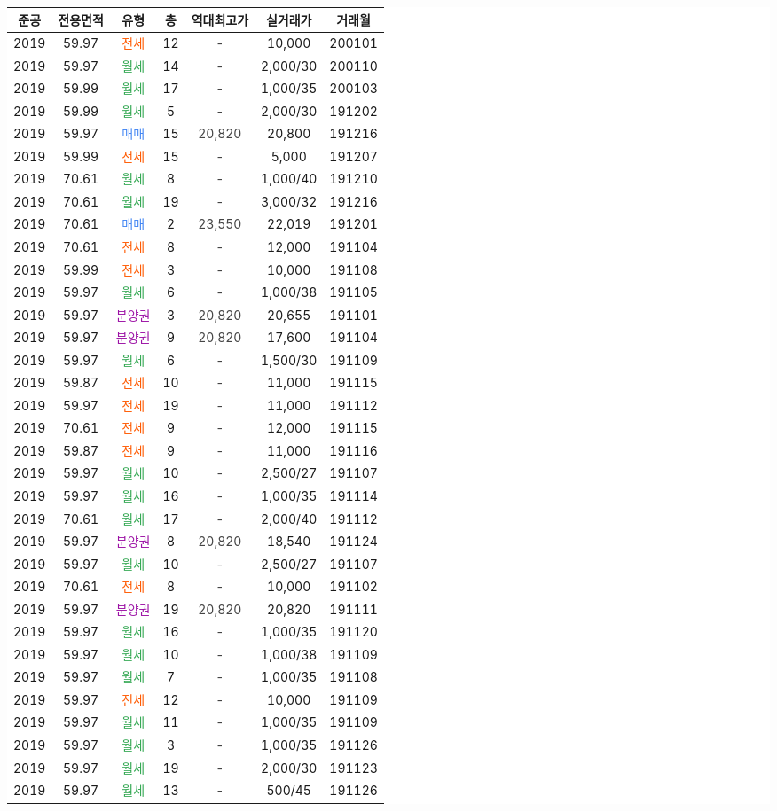 |준공|전용면적|유형|층|역대최고가|실거래가|거래월|
|:---:|:---:|:---:|:---:|:---:|:---:|:---:|
|2019|59.97|<span style="color:#ff5a00">전세</span>|12|<span style="color:#444444">-</span>|10,000|200101|
|2019|59.97|<span style="color:#34a853">월세</span>|14|<span style="color:#444444">-</span>|2,000/30|200110|
|2019|59.99|<span style="color:#34a853">월세</span>|17|<span style="color:#444444">-</span>|1,000/35|200103|
|2019|59.99|<span style="color:#34a853">월세</span>|5|<span style="color:#444444">-</span>|2,000/30|191202|
|2019|59.97|<span style="color:#4285f3">매매</span>|15|<span style="color:#444444">20,820</span>|20,800|191216|
|2019|59.99|<span style="color:#ff5a00">전세</span>|15|<span style="color:#444444">-</span>|5,000|191207|
|2019|70.61|<span style="color:#34a853">월세</span>|8|<span style="color:#444444">-</span>|1,000/40|191210|
|2019|70.61|<span style="color:#34a853">월세</span>|19|<span style="color:#444444">-</span>|3,000/32|191216|
|2019|70.61|<span style="color:#4285f3">매매</span>|2|<span style="color:#444444">23,550</span>|22,019|191201|
|2019|70.61|<span style="color:#ff5a00">전세</span>|8|<span style="color:#444444">-</span>|12,000|191104|
|2019|59.99|<span style="color:#ff5a00">전세</span>|3|<span style="color:#444444">-</span>|10,000|191108|
|2019|59.97|<span style="color:#34a853">월세</span>|6|<span style="color:#444444">-</span>|1,000/38|191105|
|2019|59.97|<span style="color:#9C11A5">분양권</span>|3|<span style="color:#444444">20,820</span>|20,655|191101|
|2019|59.97|<span style="color:#9C11A5">분양권</span>|9|<span style="color:#444444">20,820</span>|17,600|191104|
|2019|59.97|<span style="color:#34a853">월세</span>|6|<span style="color:#444444">-</span>|1,500/30|191109|
|2019|59.87|<span style="color:#ff5a00">전세</span>|10|<span style="color:#444444">-</span>|11,000|191115|
|2019|59.97|<span style="color:#ff5a00">전세</span>|19|<span style="color:#444444">-</span>|11,000|191112|
|2019|70.61|<span style="color:#ff5a00">전세</span>|9|<span style="color:#444444">-</span>|12,000|191115|
|2019|59.87|<span style="color:#ff5a00">전세</span>|9|<span style="color:#444444">-</span>|11,000|191116|
|2019|59.97|<span style="color:#34a853">월세</span>|10|<span style="color:#444444">-</span>|2,500/27|191107|
|2019|59.97|<span style="color:#34a853">월세</span>|16|<span style="color:#444444">-</span>|1,000/35|191114|
|2019|70.61|<span style="color:#34a853">월세</span>|17|<span style="color:#444444">-</span>|2,000/40|191112|
|2019|59.97|<span style="color:#9C11A5">분양권</span>|8|<span style="color:#444444">20,820</span>|18,540|191124|
|2019|59.97|<span style="color:#34a853">월세</span>|10|<span style="color:#444444">-</span>|2,500/27|191107|
|2019|70.61|<span style="color:#ff5a00">전세</span>|8|<span style="color:#444444">-</span>|10,000|191102|
|2019|59.97|<span style="color:#9C11A5">분양권</span>|19|<span style="color:#444444">20,820</span>|20,820|191111|
|2019|59.97|<span style="color:#34a853">월세</span>|16|<span style="color:#444444">-</span>|1,000/35|191120|
|2019|59.97|<span style="color:#34a853">월세</span>|10|<span style="color:#444444">-</span>|1,000/38|191109|
|2019|59.97|<span style="color:#34a853">월세</span>|7|<span style="color:#444444">-</span>|1,000/35|191108|
|2019|59.97|<span style="color:#ff5a00">전세</span>|12|<span style="color:#444444">-</span>|10,000|191109|
|2019|59.97|<span style="color:#34a853">월세</span>|11|<span style="color:#444444">-</span>|1,000/35|191109|
|2019|59.97|<span style="color:#34a853">월세</span>|3|<span style="color:#444444">-</span>|1,000/35|191126|
|2019|59.97|<span style="color:#34a853">월세</span>|19|<span style="color:#444444">-</span>|2,000/30|191123|
|2019|59.97|<span style="color:#34a853">월세</span>|13|<span style="color:#444444">-</span>|500/45|191126|

